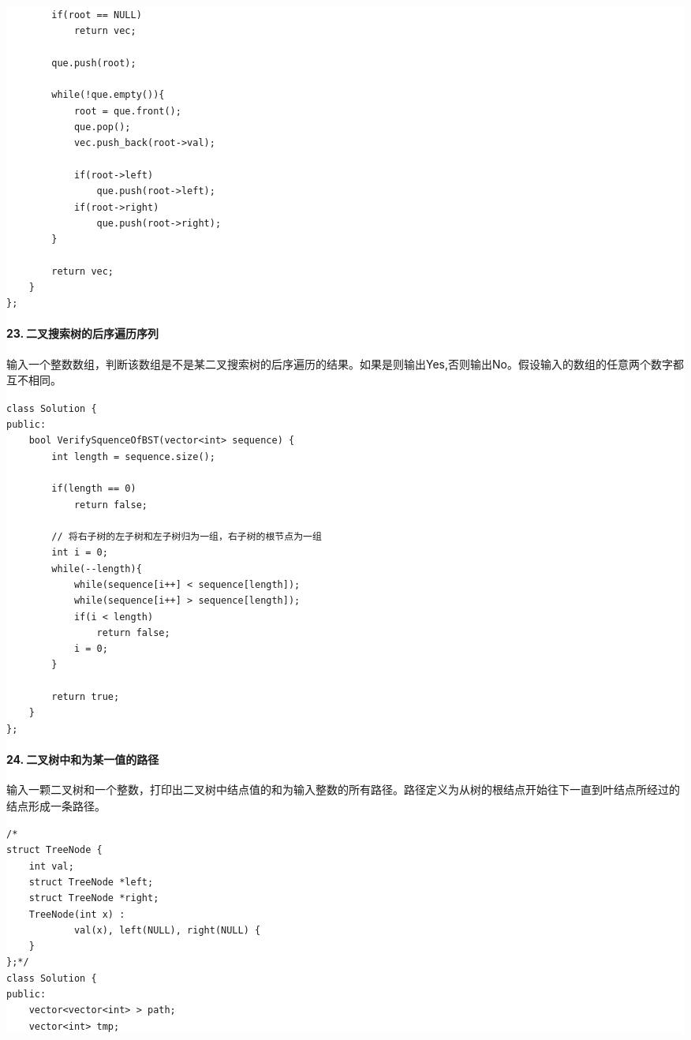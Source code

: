 	        if(root == NULL)
	            return vec;
	        
	        que.push(root);
	        
	        while(!que.empty()){
	            root = que.front();
	            que.pop();
	            vec.push_back(root->val);
	            
	            if(root->left)
	                que.push(root->left);
	            if(root->right)
	                que.push(root->right);
	        }
	        
	        return vec;
	    }
	};

#### 23. 二叉搜索树的后序遍历序列
输入一个整数数组，判断该数组是不是某二叉搜索树的后序遍历的结果。如果是则输出Yes,否则输出No。假设输入的数组的任意两个数字都互不相同。

	class Solution {
	public:
	    bool VerifySquenceOfBST(vector<int> sequence) {
	        int length = sequence.size();
	        
	        if(length == 0)
	            return false;
	        
	        // 将右子树的左子树和左子树归为一组，右子树的根节点为一组
	        int i = 0;
	        while(--length){
	            while(sequence[i++] < sequence[length]);
	            while(sequence[i++] > sequence[length]);
	            if(i < length)
	                return false;
	            i = 0;
	        }
	        
	        return true;
	    }
	};

#### 24. 二叉树中和为某一值的路径
输入一颗二叉树和一个整数，打印出二叉树中结点值的和为输入整数的所有路径。路径定义为从树的根结点开始往下一直到叶结点所经过的结点形成一条路径。

	/*
	struct TreeNode {
		int val;
		struct TreeNode *left;
		struct TreeNode *right;
		TreeNode(int x) :
				val(x), left(NULL), right(NULL) {
		}
	};*/
	class Solution {
	public:
	    vector<vector<int> > path;
	    vector<int> tmp;
	    